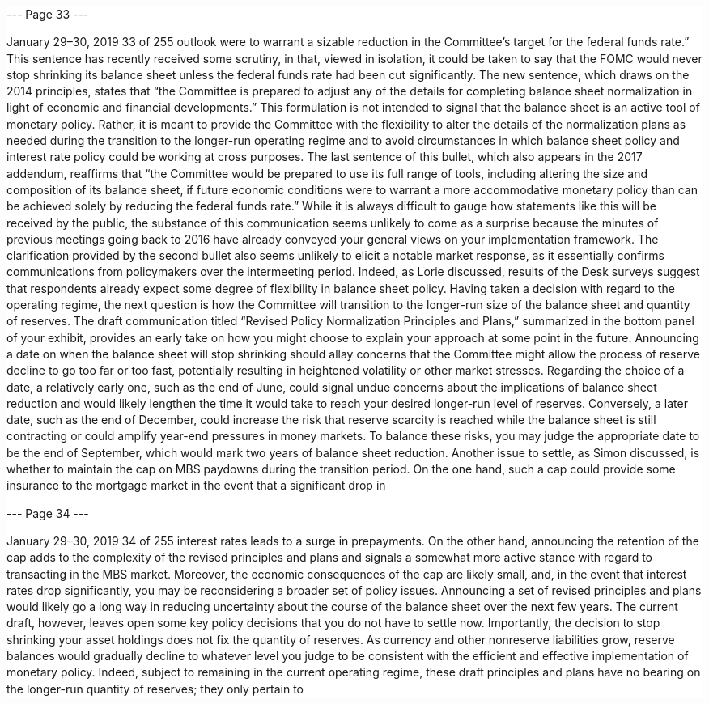 --- Page 33 ---

January 29–30, 2019 33 of 255
outlook were to warrant a sizable reduction in the Committee’s target for the federal
funds rate.” This sentence has recently received some scrutiny, in that, viewed in
isolation, it could be taken to say that the FOMC would never stop shrinking its
balance sheet unless the federal funds rate had been cut significantly. The new
sentence, which draws on the 2014 principles, states that “the Committee is prepared
to adjust any of the details for completing balance sheet normalization in light of
economic and financial developments.” This formulation is not intended to signal
that the balance sheet is an active tool of monetary policy. Rather, it is meant to
provide the Committee with the flexibility to alter the details of the normalization
plans as needed during the transition to the longer-run operating regime and to avoid
circumstances in which balance sheet policy and interest rate policy could be working
at cross purposes. The last sentence of this bullet, which also appears in the 2017
addendum, reaffirms that “the Committee would be prepared to use its full range of
tools, including altering the size and composition of its balance sheet, if future
economic conditions were to warrant a more accommodative monetary policy than
can be achieved solely by reducing the federal funds rate.”
While it is always difficult to gauge how statements like this will be received by
the public, the substance of this communication seems unlikely to come as a surprise
because the minutes of previous meetings going back to 2016 have already conveyed
your general views on your implementation framework. The clarification provided
by the second bullet also seems unlikely to elicit a notable market response, as it
essentially confirms communications from policymakers over the intermeeting
period. Indeed, as Lorie discussed, results of the Desk surveys suggest that
respondents already expect some degree of flexibility in balance sheet policy.
Having taken a decision with regard to the operating regime, the next question is
how the Committee will transition to the longer-run size of the balance sheet and
quantity of reserves. The draft communication titled “Revised Policy Normalization
Principles and Plans,” summarized in the bottom panel of your exhibit, provides an
early take on how you might choose to explain your approach at some point in the
future. Announcing a date on when the balance sheet will stop shrinking should allay
concerns that the Committee might allow the process of reserve decline to go too far
or too fast, potentially resulting in heightened volatility or other market stresses.
Regarding the choice of a date, a relatively early one, such as the end of June,
could signal undue concerns about the implications of balance sheet reduction and
would likely lengthen the time it would take to reach your desired longer-run level of
reserves. Conversely, a later date, such as the end of December, could increase the
risk that reserve scarcity is reached while the balance sheet is still contracting or
could amplify year-end pressures in money markets. To balance these risks, you may
judge the appropriate date to be the end of September, which would mark two years
of balance sheet reduction.
Another issue to settle, as Simon discussed, is whether to maintain the cap on
MBS paydowns during the transition period. On the one hand, such a cap could
provide some insurance to the mortgage market in the event that a significant drop in

--- Page 34 ---

January 29–30, 2019 34 of 255
interest rates leads to a surge in prepayments. On the other hand, announcing the
retention of the cap adds to the complexity of the revised principles and plans and
signals a somewhat more active stance with regard to transacting in the MBS market.
Moreover, the economic consequences of the cap are likely small, and, in the event
that interest rates drop significantly, you may be reconsidering a broader set of
policy issues.
Announcing a set of revised principles and plans would likely go a long way in
reducing uncertainty about the course of the balance sheet over the next few years.
The current draft, however, leaves open some key policy decisions that you do not
have to settle now. Importantly, the decision to stop shrinking your asset holdings
does not fix the quantity of reserves. As currency and other nonreserve liabilities
grow, reserve balances would gradually decline to whatever level you judge to be
consistent with the efficient and effective implementation of monetary policy.
Indeed, subject to remaining in the current operating regime, these draft principles
and plans have no bearing on the longer-run quantity of reserves; they only pertain to